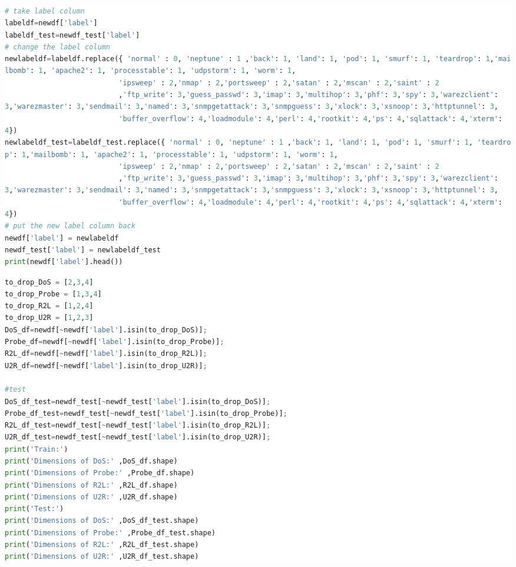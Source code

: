 

```python id="54pY7N1R43Iw" outputId="ed059383-3294-44f9-db0f-75ae3a267142"
# take label column
labeldf=newdf['label']
labeldf_test=newdf_test['label']
# change the label column
newlabeldf=labeldf.replace({ 'normal' : 0, 'neptune' : 1 ,'back': 1, 'land': 1, 'pod': 1, 'smurf': 1, 'teardrop': 1,'mailbomb': 1, 'apache2': 1, 'processtable': 1, 'udpstorm': 1, 'worm': 1,
                           'ipsweep' : 2,'nmap' : 2,'portsweep' : 2,'satan' : 2,'mscan' : 2,'saint' : 2
                           ,'ftp_write': 3,'guess_passwd': 3,'imap': 3,'multihop': 3,'phf': 3,'spy': 3,'warezclient': 3,'warezmaster': 3,'sendmail': 3,'named': 3,'snmpgetattack': 3,'snmpguess': 3,'xlock': 3,'xsnoop': 3,'httptunnel': 3,
                           'buffer_overflow': 4,'loadmodule': 4,'perl': 4,'rootkit': 4,'ps': 4,'sqlattack': 4,'xterm': 4})
newlabeldf_test=labeldf_test.replace({ 'normal' : 0, 'neptune' : 1 ,'back': 1, 'land': 1, 'pod': 1, 'smurf': 1, 'teardrop': 1,'mailbomb': 1, 'apache2': 1, 'processtable': 1, 'udpstorm': 1, 'worm': 1,
                           'ipsweep' : 2,'nmap' : 2,'portsweep' : 2,'satan' : 2,'mscan' : 2,'saint' : 2
                           ,'ftp_write': 3,'guess_passwd': 3,'imap': 3,'multihop': 3,'phf': 3,'spy': 3,'warezclient': 3,'warezmaster': 3,'sendmail': 3,'named': 3,'snmpgetattack': 3,'snmpguess': 3,'xlock': 3,'xsnoop': 3,'httptunnel': 3,
                           'buffer_overflow': 4,'loadmodule': 4,'perl': 4,'rootkit': 4,'ps': 4,'sqlattack': 4,'xterm': 4})
# put the new label column back
newdf['label'] = newlabeldf
newdf_test['label'] = newlabeldf_test
print(newdf['label'].head())
```

```python id="Tq3bQdpl43Iz" outputId="ced78a2d-ef44-4c5d-d881-318d320a0ff5"
to_drop_DoS = [2,3,4]
to_drop_Probe = [1,3,4]
to_drop_R2L = [1,2,4]
to_drop_U2R = [1,2,3]
DoS_df=newdf[~newdf['label'].isin(to_drop_DoS)];
Probe_df=newdf[~newdf['label'].isin(to_drop_Probe)];
R2L_df=newdf[~newdf['label'].isin(to_drop_R2L)];
U2R_df=newdf[~newdf['label'].isin(to_drop_U2R)];

#test
DoS_df_test=newdf_test[~newdf_test['label'].isin(to_drop_DoS)];
Probe_df_test=newdf_test[~newdf_test['label'].isin(to_drop_Probe)];
R2L_df_test=newdf_test[~newdf_test['label'].isin(to_drop_R2L)];
U2R_df_test=newdf_test[~newdf_test['label'].isin(to_drop_U2R)];
print('Train:')
print('Dimensions of DoS:' ,DoS_df.shape)
print('Dimensions of Probe:' ,Probe_df.shape)
print('Dimensions of R2L:' ,R2L_df.shape)
print('Dimensions of U2R:' ,U2R_df.shape)
print('Test:')
print('Dimensions of DoS:' ,DoS_df_test.shape)
print('Dimensions of Probe:' ,Probe_df_test.shape)
print('Dimensions of R2L:' ,R2L_df_test.shape)
print('Dimensions of U2R:' ,U2R_df_test.shape)
```
